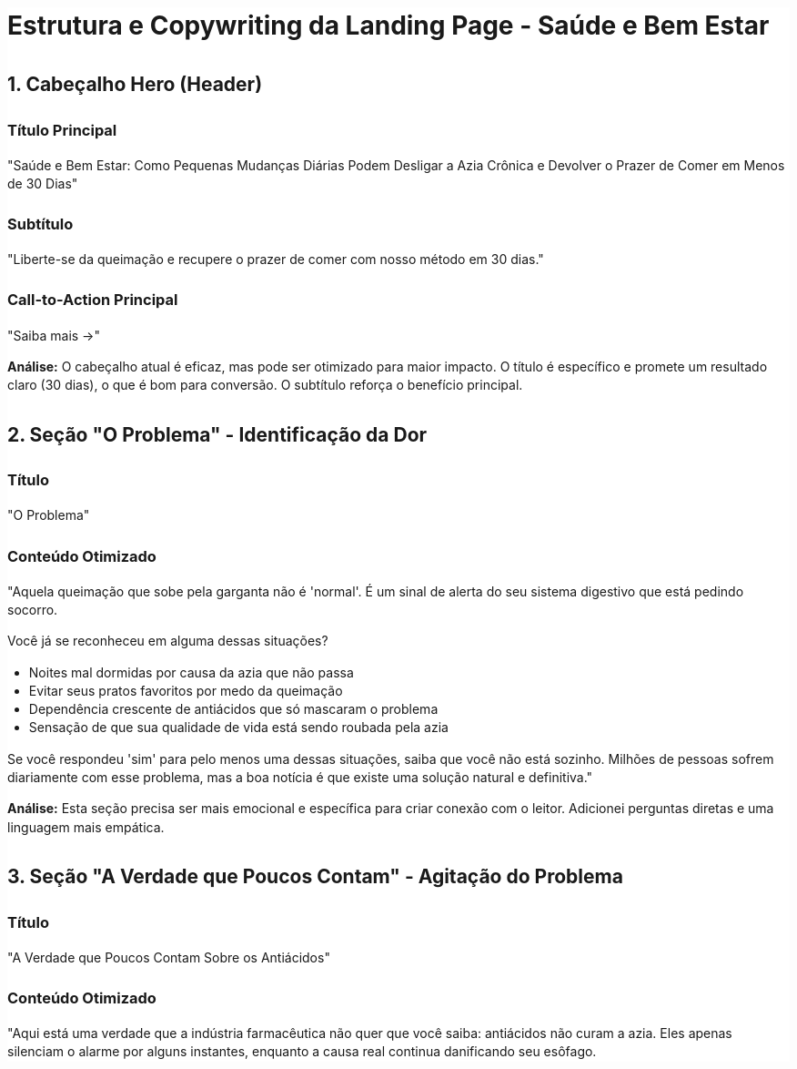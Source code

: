 # Estrutura e Copywriting da Landing Page - Saúde e Bem Estar

## 1. Cabeçalho Hero (Header)

### Título Principal
"Saúde e Bem Estar: Como Pequenas Mudanças Diárias Podem Desligar a Azia Crônica e Devolver o Prazer de Comer em Menos de 30 Dias"

### Subtítulo
"Liberte-se da queimação e recupere o prazer de comer com nosso método em 30 dias."

### Call-to-Action Principal
"Saiba mais →"

**Análise:** O cabeçalho atual é eficaz, mas pode ser otimizado para maior impacto. O título é específico e promete um resultado claro (30 dias), o que é bom para conversão. O subtítulo reforça o benefício principal.

## 2. Seção "O Problema" - Identificação da Dor

### Título
"O Problema"

### Conteúdo Otimizado
"Aquela queimação que sobe pela garganta não é 'normal'. É um sinal de alerta do seu sistema digestivo que está pedindo socorro.

Você já se reconheceu em alguma dessas situações?
- Noites mal dormidas por causa da azia que não passa
- Evitar seus pratos favoritos por medo da queimação
- Dependência crescente de antiácidos que só mascaram o problema
- Sensação de que sua qualidade de vida está sendo roubada pela azia

Se você respondeu 'sim' para pelo menos uma dessas situações, saiba que você não está sozinho. Milhões de pessoas sofrem diariamente com esse problema, mas a boa notícia é que existe uma solução natural e definitiva."

**Análise:** Esta seção precisa ser mais emocional e específica para criar conexão com o leitor. Adicionei perguntas diretas e uma linguagem mais empática.

## 3. Seção "A Verdade que Poucos Contam" - Agitação do Problema

### Título
"A Verdade que Poucos Contam Sobre os Antiácidos"

### Conteúdo Otimizado
"Aqui está uma verdade que a indústria farmacêutica não quer que você saiba: antiácidos não curam a azia. Eles apenas silenciam o alarme por alguns instantes, enquanto a causa real continua danificando seu esôfago.
